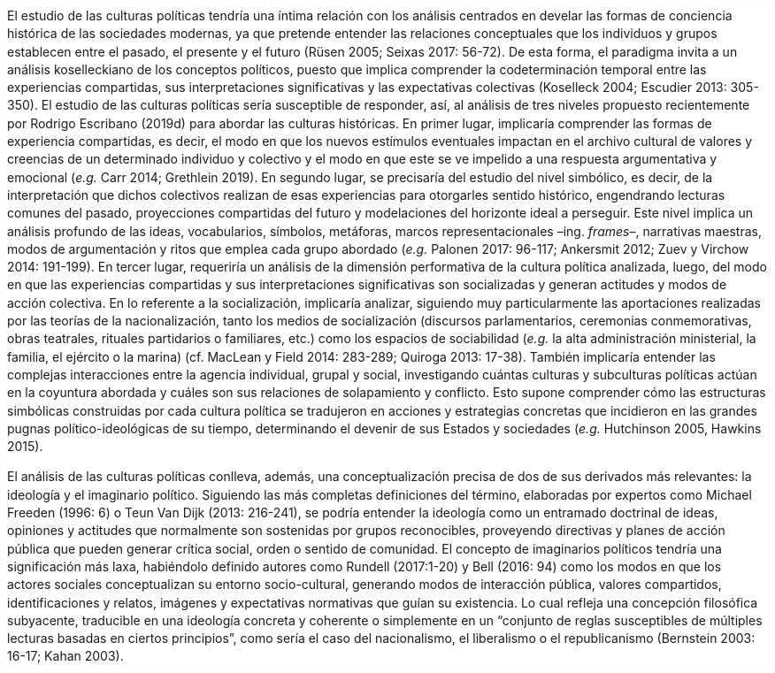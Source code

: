 El estudio de las culturas políticas tendría una íntima relación con los análisis centrados en develar las formas de conciencia histórica de las sociedades modernas, ya que pretende entender las relaciones conceptuales que los individuos y grupos establecen entre el pasado, el presente y el futuro (Rüsen 2005; Seixas 2017: 56-72). De esta forma, el paradigma invita a un análisis koselleckiano de los conceptos políticos, puesto que implica comprender la codeterminación temporal entre las experiencias compartidas, sus interpretaciones significativas y las expectativas colectivas (Koselleck 2004; Escudier 2013: 305-350). El estudio de las culturas políticas sería susceptible de responder, así, al análisis de tres niveles propuesto recientemente por Rodrigo Escribano (2019d) para abordar las culturas históricas. En primer lugar, implicaría comprender las formas de experiencia compartidas, es decir, el modo en que los nuevos estímulos eventuales impactan en el archivo cultural de valores y creencias de un determinado individuo y colectivo y el modo en que este se ve impelido a una respuesta argumentativa y emocional (*e.g.* Carr 2014; Grethlein 2019). En segundo lugar, se precisaría del estudio del nivel simbólico, es decir, de la interpretación que dichos colectivos realizan de esas experiencias para otorgarles sentido histórico, engendrando lecturas comunes del pasado, proyecciones compartidas del futuro y modelaciones del horizonte ideal a perseguir. Este nivel implica un análisis profundo de las ideas, vocabularios, símbolos, metáforas, marcos representacionales –ing. *frames*–, narrativas maestras, modos de argumentación y ritos que emplea cada grupo abordado (*e.g.* Palonen 2017: 96-117; Ankersmit 2012; Zuev y Virchow 2014: 191-199). En tercer lugar, requeriría un análisis de la dimensión performativa de la cultura política analizada, luego, del modo en que las experiencias compartidas y sus interpretaciones significativas son socializadas y generan actitudes y modos de acción colectiva. En lo referente a la socialización, implicaría analizar, siguiendo muy particularmente las aportaciones realizadas por las teorías de la nacionalización, tanto los medios de socialización (discursos parlamentarios, ceremonias conmemorativas, obras teatrales, rituales partidarios o familiares, etc.) como los espacios de sociabilidad (*e.g.* la alta administración ministerial, la familia, el ejército o la marina) (cf. MacLean y Field 2014: 283-289; Quiroga 2013: 17-38). También implicaría entender las complejas interacciones entre la agencia individual, grupal y social, investigando cuántas culturas y subculturas políticas actúan en la coyuntura abordada y cuáles son sus relaciones de solapamiento y conflicto. Esto supone comprender cómo las estructuras simbólicas construidas por cada cultura política se tradujeron en acciones y estrategias concretas que incidieron en las grandes pugnas político-ideológicas de su tiempo, determinando el devenir de sus Estados y sociedades (*e.g.* Hutchinson 2005, Hawkins 2015).

El análisis de las culturas políticas conlleva, además, una conceptualización precisa de dos de sus derivados más relevantes: la ideología y el imaginario político. Siguiendo las más completas definiciones del término, elaboradas por expertos como Michael Freeden (1996: 6) o Teun Van Dijk (2013: 216-241), se podría entender la ideología como un entramado doctrinal de ideas, opiniones y actitudes que normalmente son sostenidas por grupos reconocibles, proveyendo directivas y planes de acción pública que pueden generar crítica social, orden o sentido de comunidad. El concepto de imaginarios políticos tendría una significación más laxa, habiéndolo definido autores como Rundell (2017:1-20) y Bell (2016: 94) como los modos en que los actores sociales conceptualizan su entorno socio-cultural, generando modos de interacción pública, valores compartidos, identificaciones y relatos, imágenes y expectativas normativas que guían su existencia. Lo cual refleja una concepción filosófica subyacente, traducible en una ideología concreta y coherente o simplemente en un “conjunto de reglas susceptibles de múltiples lecturas basadas en ciertos principios”, como sería el caso del nacionalismo, el liberalismo o el republicanismo (Bernstein 2003: 16-17; Kahan 2003).
